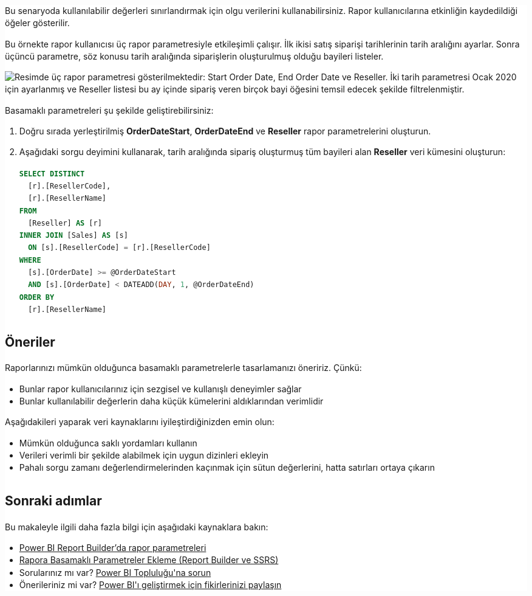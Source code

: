 Bu senaryoda kullanılabilir değerleri sınırlandırmak için olgu verilerini kullanabilirsiniz. Rapor kullanıcılarına etkinliğin kaydedildiği öğeler gösterilir.

Bu örnekte rapor kullanıcısı üç rapor parametresiyle etkileşimli çalışır. İlk ikisi satış siparişi tarihlerinin tarih aralığını ayarlar. Sonra üçüncü parametre, söz konusu tarih aralığında siparişlerin oluşturulmuş olduğu bayileri listeler.

![Resimde üç rapor parametresi gösterilmektedir: Start Order Date, End Order Date ve Reseller. İki tarih parametresi Ocak 2020 için ayarlanmış ve Reseller listesi bu ay içinde sipariş veren birçok bayi öğesini temsil edecek şekilde filtrelenmiştir.](media/paginated-report-cascading-parameter/filter-relevant-items-example.png)

Basamaklı parametreleri şu şekilde geliştirebilirsiniz:

1. Doğru sırada yerleştirilmiş **OrderDateStart**, **OrderDateEnd** ve **Reseller** rapor parametrelerini oluşturun.
2. Aşağıdaki sorgu deyimini kullanarak, tarih aralığında sipariş oluşturmuş tüm bayileri alan **Reseller** veri kümesini oluşturun:

    ```sql
    SELECT DISTINCT
      [r].[ResellerCode],
      [r].[ResellerName]
    FROM
      [Reseller] AS [r]
    INNER JOIN [Sales] AS [s]
      ON [s].[ResellerCode] = [r].[ResellerCode]
    WHERE
      [s].[OrderDate] >= @OrderDateStart
      AND [s].[OrderDate] < DATEADD(DAY, 1, @OrderDateEnd)
    ORDER BY
      [r].[ResellerName]
    ```

## <a name="recommendations"></a>Öneriler

Raporlarınızı mümkün olduğunca basamaklı parametrelerle tasarlamanızı öneririz. Çünkü:

- Bunlar rapor kullanıcılarınız için sezgisel ve kullanışlı deneyimler sağlar
- Bunlar kullanılabilir değerlerin daha küçük kümelerini aldıklarından verimlidir

Aşağıdakileri yaparak veri kaynaklarını iyileştirdiğinizden emin olun:

- Mümkün olduğunca saklı yordamları kullanın
- Verileri verimli bir şekilde alabilmek için uygun dizinleri ekleyin
- Pahalı sorgu zamanı değerlendirmelerinden kaçınmak için sütun değerlerini, hatta satırları ortaya çıkarın

## <a name="next-steps"></a>Sonraki adımlar

Bu makaleyle ilgili daha fazla bilgi için aşağıdaki kaynaklara bakın:

- [Power BI Report Builder’da rapor parametreleri](../paginated-reports/report-builder-parameters.md)
- [Rapora Basamaklı Parametreler Ekleme (Report Builder ve SSRS)](/sql/reporting-services/report-design/add-cascading-parameters-to-a-report-report-builder-and-ssrs)
- Sorularınız mı var? [Power BI Topluluğu'na sorun](https://community.powerbi.com/)
- Önerileriniz mi var? [Power BI'ı geliştirmek için fikirlerinizi paylaşın](https://ideas.powerbi.com)
